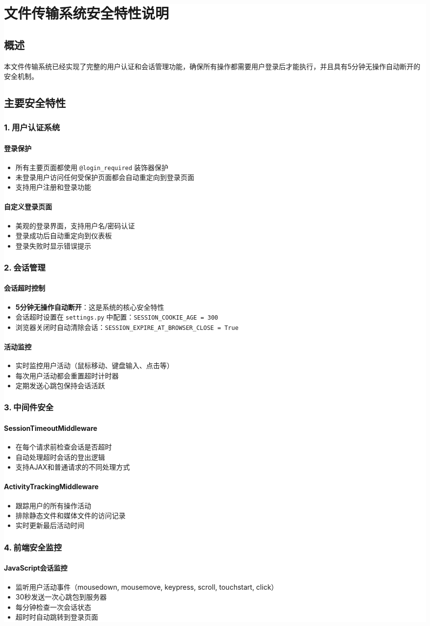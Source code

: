 # 文件传输系统安全特性说明

## 概述

本文件传输系统已经实现了完整的用户认证和会话管理功能，确保所有操作都需要用户登录后才能执行，并且具有5分钟无操作自动断开的安全机制。

## 主要安全特性

### 1. 用户认证系统

#### 登录保护
- 所有主要页面都使用 `@login_required` 装饰器保护
- 未登录用户访问任何受保护页面都会自动重定向到登录页面
- 支持用户注册和登录功能

#### 自定义登录页面
- 美观的登录界面，支持用户名/密码认证
- 登录成功后自动重定向到仪表板
- 登录失败时显示错误提示

### 2. 会话管理

#### 会话超时控制
- **5分钟无操作自动断开**：这是系统的核心安全特性
- 会话超时设置在 `settings.py` 中配置：`SESSION_COOKIE_AGE = 300`
- 浏览器关闭时自动清除会话：`SESSION_EXPIRE_AT_BROWSER_CLOSE = True`

#### 活动监控
- 实时监控用户活动（鼠标移动、键盘输入、点击等）
- 每次用户活动都会重置超时计时器
- 定期发送心跳包保持会话活跃

### 3. 中间件安全

#### SessionTimeoutMiddleware
- 在每个请求前检查会话是否超时
- 自动处理超时会话的登出逻辑
- 支持AJAX和普通请求的不同处理方式

#### ActivityTrackingMiddleware
- 跟踪用户的所有操作活动
- 排除静态文件和媒体文件的访问记录
- 实时更新最后活动时间

### 4. 前端安全监控

#### JavaScript会话监控
- 监听用户活动事件（mousedown, mousemove, keypress, scroll, touchstart, click）
- 30秒发送一次心跳包到服务器
- 每分钟检查一次会话状态
- 超时时自动跳转到登录页面
